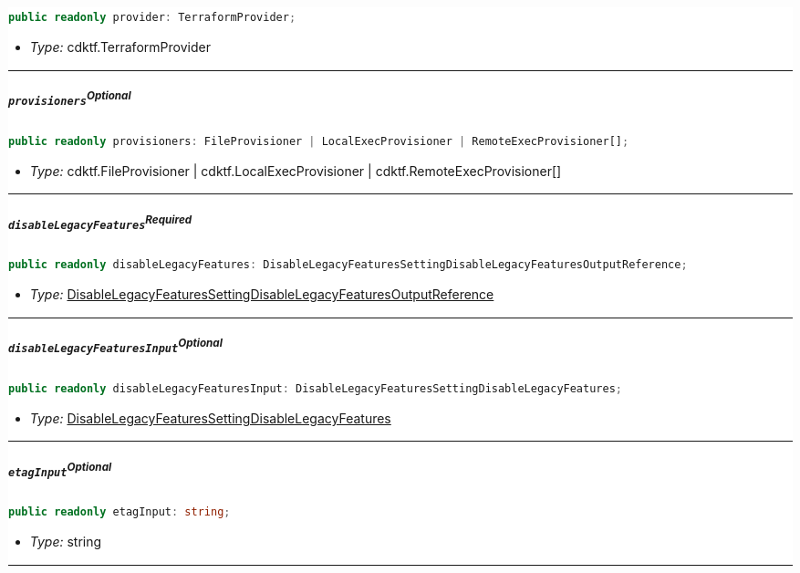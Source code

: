 ```typescript
public readonly provider: TerraformProvider;
```

- *Type:* cdktf.TerraformProvider

---

##### `provisioners`<sup>Optional</sup> <a name="provisioners" id="@cdktf/provider-databricks.disableLegacyFeaturesSetting.DisableLegacyFeaturesSetting.property.provisioners"></a>

```typescript
public readonly provisioners: FileProvisioner | LocalExecProvisioner | RemoteExecProvisioner[];
```

- *Type:* cdktf.FileProvisioner | cdktf.LocalExecProvisioner | cdktf.RemoteExecProvisioner[]

---

##### `disableLegacyFeatures`<sup>Required</sup> <a name="disableLegacyFeatures" id="@cdktf/provider-databricks.disableLegacyFeaturesSetting.DisableLegacyFeaturesSetting.property.disableLegacyFeatures"></a>

```typescript
public readonly disableLegacyFeatures: DisableLegacyFeaturesSettingDisableLegacyFeaturesOutputReference;
```

- *Type:* <a href="#@cdktf/provider-databricks.disableLegacyFeaturesSetting.DisableLegacyFeaturesSettingDisableLegacyFeaturesOutputReference">DisableLegacyFeaturesSettingDisableLegacyFeaturesOutputReference</a>

---

##### `disableLegacyFeaturesInput`<sup>Optional</sup> <a name="disableLegacyFeaturesInput" id="@cdktf/provider-databricks.disableLegacyFeaturesSetting.DisableLegacyFeaturesSetting.property.disableLegacyFeaturesInput"></a>

```typescript
public readonly disableLegacyFeaturesInput: DisableLegacyFeaturesSettingDisableLegacyFeatures;
```

- *Type:* <a href="#@cdktf/provider-databricks.disableLegacyFeaturesSetting.DisableLegacyFeaturesSettingDisableLegacyFeatures">DisableLegacyFeaturesSettingDisableLegacyFeatures</a>

---

##### `etagInput`<sup>Optional</sup> <a name="etagInput" id="@cdktf/provider-databricks.disableLegacyFeaturesSetting.DisableLegacyFeaturesSetting.property.etagInput"></a>

```typescript
public readonly etagInput: string;
```

- *Type:* string

---